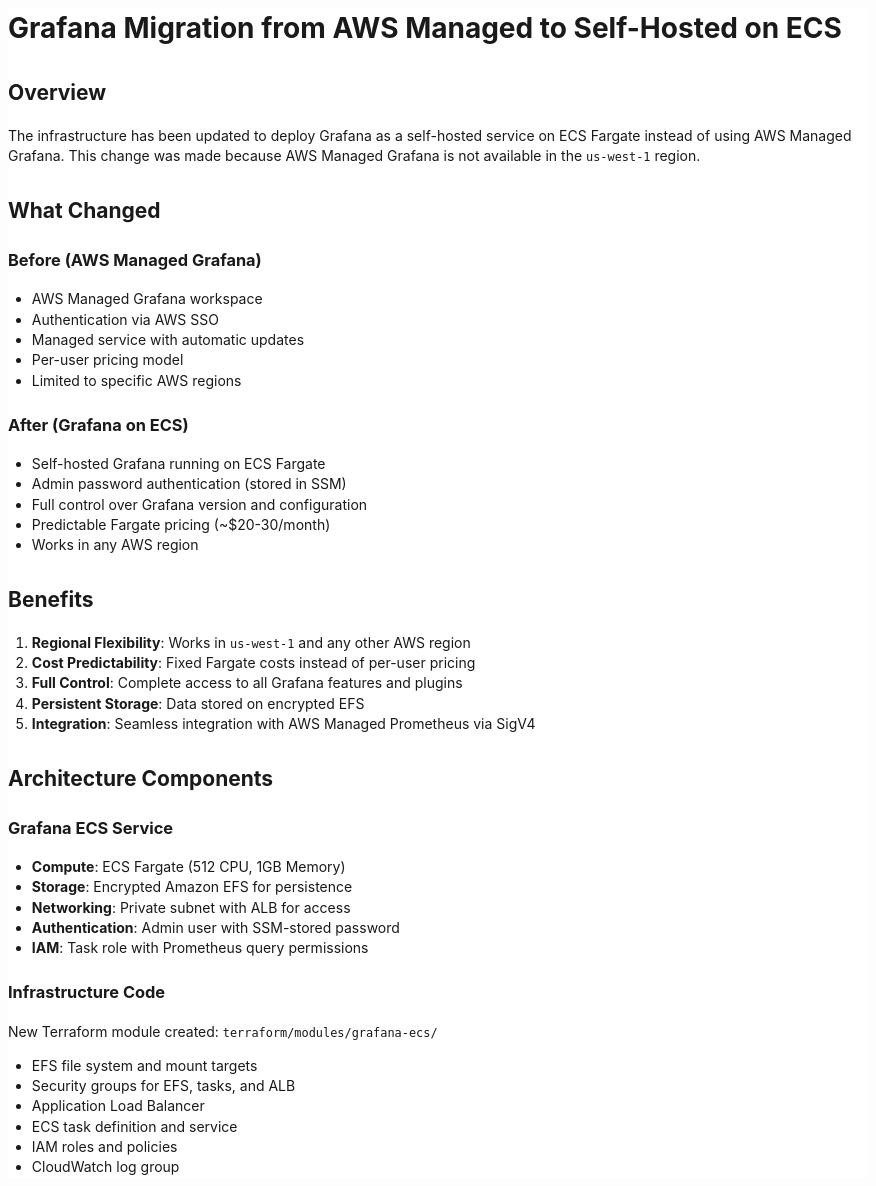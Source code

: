 # Grafana Migration from AWS Managed to Self-Hosted on ECS

## Overview

The infrastructure has been updated to deploy Grafana as a self-hosted service on ECS Fargate instead of using AWS Managed Grafana. This change was made because AWS Managed Grafana is not available in the `us-west-1` region.

## What Changed

### Before (AWS Managed Grafana)
- AWS Managed Grafana workspace
- Authentication via AWS SSO
- Managed service with automatic updates
- Per-user pricing model
- Limited to specific AWS regions

### After (Grafana on ECS)
- Self-hosted Grafana running on ECS Fargate
- Admin password authentication (stored in SSM)
- Full control over Grafana version and configuration
- Predictable Fargate pricing (~$20-30/month)
- Works in any AWS region

## Benefits

1. **Regional Flexibility**: Works in `us-west-1` and any other AWS region
2. **Cost Predictability**: Fixed Fargate costs instead of per-user pricing
3. **Full Control**: Complete access to all Grafana features and plugins
4. **Persistent Storage**: Data stored on encrypted EFS
5. **Integration**: Seamless integration with AWS Managed Prometheus via SigV4

## Architecture Components

### Grafana ECS Service
- **Compute**: ECS Fargate (512 CPU, 1GB Memory)
- **Storage**: Encrypted Amazon EFS for persistence
- **Networking**: Private subnet with ALB for access
- **Authentication**: Admin user with SSM-stored password
- **IAM**: Task role with Prometheus query permissions

### Infrastructure Code
New Terraform module created: `terraform/modules/grafana-ecs/`
- EFS file system and mount targets
- Security groups for EFS, tasks, and ALB
- Application Load Balancer
- ECS task definition and service
- IAM roles and policies
- CloudWatch log group
